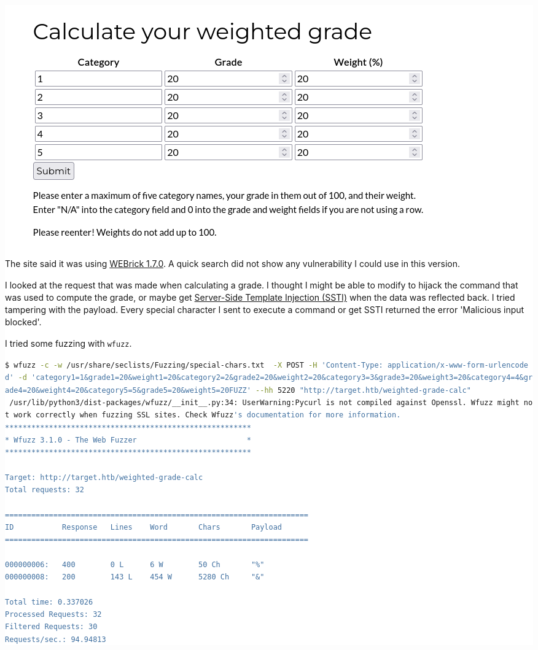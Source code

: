 ![Calculator](/assets/images/2024/07/Perfection/CalculateYourWeightGrade.png "Calculator")

The site said it was using [WEBrick 1.7.0](https://github.com/ruby/webrick). A quick search did not show any vulnerability I could use in this version.

I looked at the request that was made when calculating a grade. I thought I might be able to modify to hijack the command that was used to compute the grade, or maybe get [Server-Side Template Injection (SSTI)](https://portswigger.net/web-security/server-side-template-injection) when the data was reflected back. I tried tampering with the payload. Every special character I sent to execute a command or get SSTI returned the error 'Malicious input blocked'.

I tried some fuzzing with `wfuzz`.

```bash
$ wfuzz -c -w /usr/share/seclists/Fuzzing/special-chars.txt  -X POST -H 'Content-Type: application/x-www-form-urlencoded' -d 'category1=1&grade1=20&weight1=20&category2=2&grade2=20&weight2=20&category3=3&grade3=20&weight3=20&category4=4&grade4=20&weight4=20&category5=5&grade5=20&weight5=20FUZZ' --hh 5220 "http://target.htb/weighted-grade-calc"
 /usr/lib/python3/dist-packages/wfuzz/__init__.py:34: UserWarning:Pycurl is not compiled against Openssl. Wfuzz might not work correctly when fuzzing SSL sites. Check Wfuzz's documentation for more information.
********************************************************
* Wfuzz 3.1.0 - The Web Fuzzer                         *
********************************************************

Target: http://target.htb/weighted-grade-calc
Total requests: 32

=====================================================================
ID           Response   Lines    Word       Chars       Payload
=====================================================================

000000006:   400        0 L      6 W        50 Ch       "%"
000000008:   200        143 L    454 W      5280 Ch     "&"

Total time: 0.337026
Processed Requests: 32
Filtered Requests: 30
Requests/sec.: 94.94813
```
